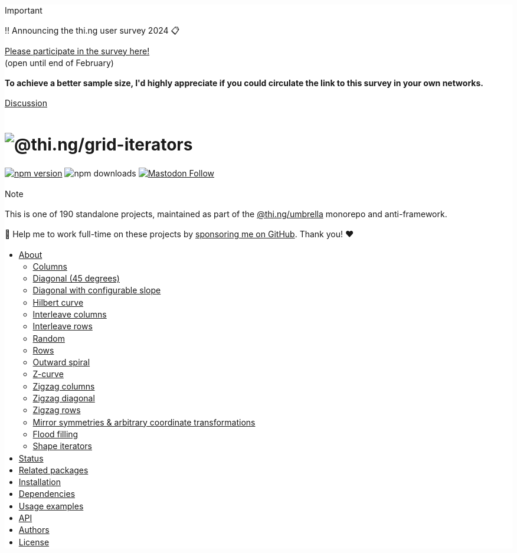 

> [!IMPORTANT]
> ‼️ Announcing the thi.ng user survey 2024 📋
>
> [Please participate in the survey here!](https://forms.gle/XacbSDEmQMPZg8197)\
> (open until end of February)
>
> **To achieve a better sample size, I'd highly appreciate if you could
> circulate the link to this survey in your own networks.**
>
> [Discussion](https://github.com/thi-ng/umbrella/discussions/447)

# ![@thi.ng/grid-iterators](https://media.thi.ng/umbrella/banners-20230807/thing-grid-iterators.svg?9ea1cbba)

[![npm version](https://img.shields.io/npm/v/@thi.ng/grid-iterators.svg)](https://www.npmjs.com/package/@thi.ng/grid-iterators)
![npm downloads](https://img.shields.io/npm/dm/@thi.ng/grid-iterators.svg)
[![Mastodon Follow](https://img.shields.io/mastodon/follow/109331703950160316?domain=https%3A%2F%2Fmastodon.thi.ng&style=social)](https://mastodon.thi.ng/@toxi)

> [!NOTE]
> This is one of 190 standalone projects, maintained as part
> of the [@thi.ng/umbrella](https://github.com/thi-ng/umbrella/) monorepo
> and anti-framework.
>
> 🚀 Help me to work full-time on these projects by [sponsoring me on
> GitHub](https://github.com/sponsors/postspectacular). Thank you! ❤️

- [About](#about)
  - [Columns](#columns)
  - [Diagonal (45 degrees)](#diagonal-45-degrees)
  - [Diagonal with configurable slope](#diagonal-with-configurable-slope)
  - [Hilbert curve](#hilbert-curve)
  - [Interleave columns](#interleave-columns)
  - [Interleave rows](#interleave-rows)
  - [Random](#random)
  - [Rows](#rows)
  - [Outward spiral](#outward-spiral)
  - [Z-curve](#z-curve)
  - [Zigzag columns](#zigzag-columns)
  - [Zigzag diagonal](#zigzag-diagonal)
  - [Zigzag rows](#zigzag-rows)
  - [Mirror symmetries & arbitrary coordinate transformations](#mirror-symmetries--arbitrary-coordinate-transformations)
  - [Flood filling](#flood-filling)
  - [Shape iterators](#shape-iterators)
- [Status](#status)
- [Related packages](#related-packages)
- [Installation](#installation)
- [Dependencies](#dependencies)
- [Usage examples](#usage-examples)
- [API](#api)
- [Authors](#authors)
- [License](#license)
